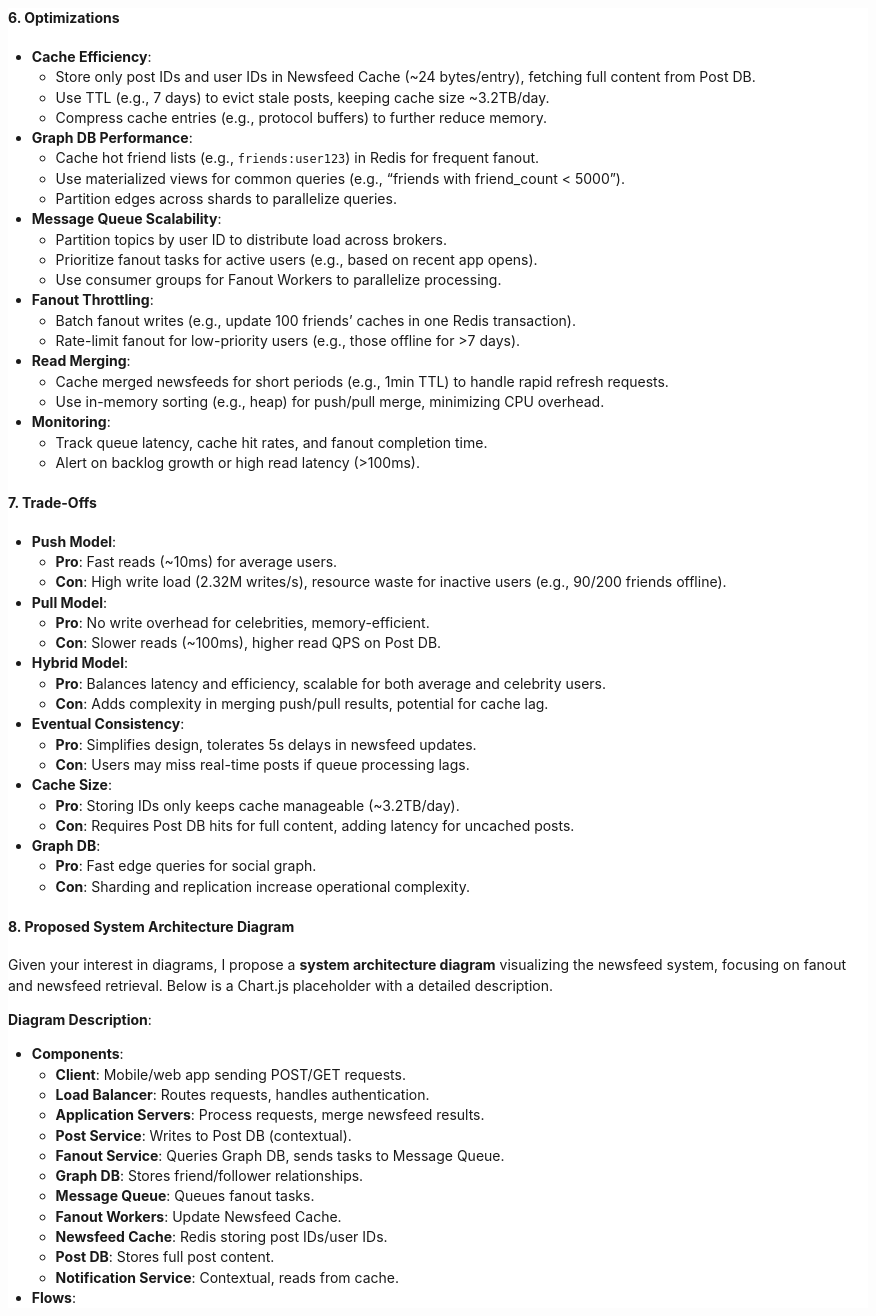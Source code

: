 #### 6. Optimizations
- **Cache Efficiency**:
  - Store only post IDs and user IDs in Newsfeed Cache (~24 bytes/entry), fetching full content from Post DB.
  - Use TTL (e.g., 7 days) to evict stale posts, keeping cache size ~3.2TB/day.
  - Compress cache entries (e.g., protocol buffers) to further reduce memory.
- **Graph DB Performance**:
  - Cache hot friend lists (e.g., `friends:user123`) in Redis for frequent fanout.
  - Use materialized views for common queries (e.g., “friends with friend_count < 5000”).
  - Partition edges across shards to parallelize queries.
- **Message Queue Scalability**:
  - Partition topics by user ID to distribute load across brokers.
  - Prioritize fanout tasks for active users (e.g., based on recent app opens).
  - Use consumer groups for Fanout Workers to parallelize processing.
- **Fanout Throttling**:
  - Batch fanout writes (e.g., update 100 friends’ caches in one Redis transaction).
  - Rate-limit fanout for low-priority users (e.g., those offline for >7 days).
- **Read Merging**:
  - Cache merged newsfeeds for short periods (e.g., 1min TTL) to handle rapid refresh requests.
  - Use in-memory sorting (e.g., heap) for push/pull merge, minimizing CPU overhead.
- **Monitoring**:
  - Track queue latency, cache hit rates, and fanout completion time.
  - Alert on backlog growth or high read latency (>100ms).

#### 7. Trade-Offs
- **Push Model**:
  - **Pro**: Fast reads (~10ms) for average users.
  - **Con**: High write load (2.32M writes/s), resource waste for inactive users (e.g., 90/200 friends offline).
- **Pull Model**:
  - **Pro**: No write overhead for celebrities, memory-efficient.
  - **Con**: Slower reads (~100ms), higher read QPS on Post DB.
- **Hybrid Model**:
  - **Pro**: Balances latency and efficiency, scalable for both average and celebrity users.
  - **Con**: Adds complexity in merging push/pull results, potential for cache lag.
- **Eventual Consistency**:
  - **Pro**: Simplifies design, tolerates 5s delays in newsfeed updates.
  - **Con**: Users may miss real-time posts if queue processing lags.
- **Cache Size**:
  - **Pro**: Storing IDs only keeps cache manageable (~3.2TB/day).
  - **Con**: Requires Post DB hits for full content, adding latency for uncached posts.
- **Graph DB**:
  - **Pro**: Fast edge queries for social graph.
  - **Con**: Sharding and replication increase operational complexity.

#### 8. Proposed System Architecture Diagram
Given your interest in diagrams, I propose a **system architecture diagram** visualizing the newsfeed system, focusing on fanout and newsfeed retrieval. Below is a Chart.js placeholder with a detailed description.

**Diagram Description**:
- **Components**:
  - **Client**: Mobile/web app sending POST/GET requests.
  - **Load Balancer**: Routes requests, handles authentication.
  - **Application Servers**: Process requests, merge newsfeed results.
  - **Post Service**: Writes to Post DB (contextual).
  - **Fanout Service**: Queries Graph DB, sends tasks to Message Queue.
  - **Graph DB**: Stores friend/follower relationships.
  - **Message Queue**: Queues fanout tasks.
  - **Fanout Workers**: Update Newsfeed Cache.
  - **Newsfeed Cache**: Redis storing post IDs/user IDs.
  - **Post DB**: Stores full post content.
  - **Notification Service**: Contextual, reads from cache.
- **Flows**: